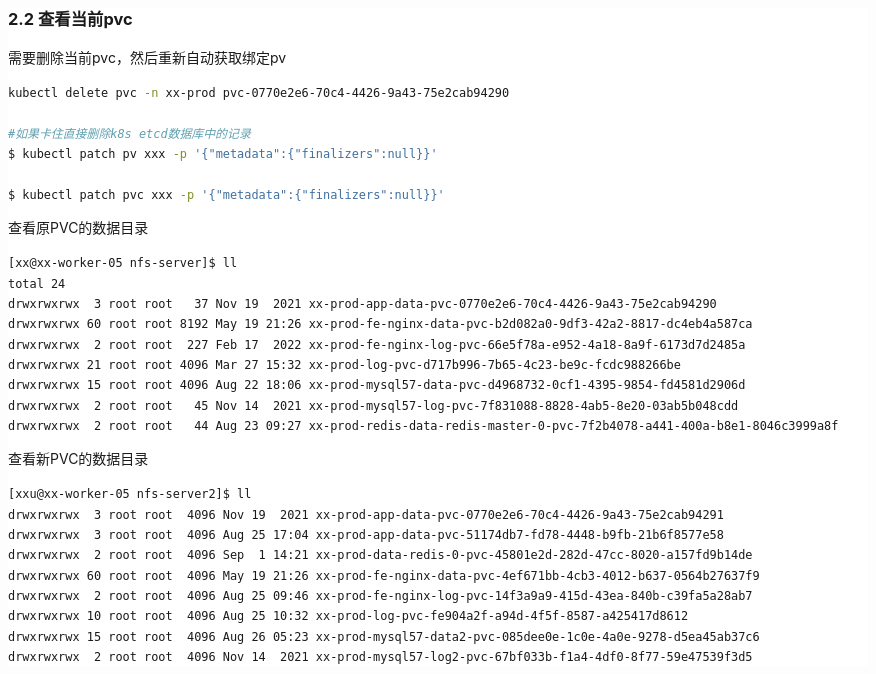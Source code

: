 

### 2.2 查看当前pvc

需要删除当前pvc，然后重新自动获取绑定pv

```bash
kubectl delete pvc -n xx-prod pvc-0770e2e6-70c4-4426-9a43-75e2cab94290

#如果卡住直接删除k8s etcd数据库中的记录
$ kubectl patch pv xxx -p '{"metadata":{"finalizers":null}}'

$ kubectl patch pvc xxx -p '{"metadata":{"finalizers":null}}'
```



查看原PVC的数据目录

```bash
[xx@xx-worker-05 nfs-server]$ ll
total 24
drwxrwxrwx  3 root root   37 Nov 19  2021 xx-prod-app-data-pvc-0770e2e6-70c4-4426-9a43-75e2cab94290
drwxrwxrwx 60 root root 8192 May 19 21:26 xx-prod-fe-nginx-data-pvc-b2d082a0-9df3-42a2-8817-dc4eb4a587ca
drwxrwxrwx  2 root root  227 Feb 17  2022 xx-prod-fe-nginx-log-pvc-66e5f78a-e952-4a18-8a9f-6173d7d2485a
drwxrwxrwx 21 root root 4096 Mar 27 15:32 xx-prod-log-pvc-d717b996-7b65-4c23-be9c-fcdc988266be
drwxrwxrwx 15 root root 4096 Aug 22 18:06 xx-prod-mysql57-data-pvc-d4968732-0cf1-4395-9854-fd4581d2906d
drwxrwxrwx  2 root root   45 Nov 14  2021 xx-prod-mysql57-log-pvc-7f831088-8828-4ab5-8e20-03ab5b048cdd
drwxrwxrwx  2 root root   44 Aug 23 09:27 xx-prod-redis-data-redis-master-0-pvc-7f2b4078-a441-400a-b8e1-8046c3999a8f
```



查看新PVC的数据目录

```bash
[xxu@xx-worker-05 nfs-server2]$ ll
drwxrwxrwx  3 root root  4096 Nov 19  2021 xx-prod-app-data-pvc-0770e2e6-70c4-4426-9a43-75e2cab94291
drwxrwxrwx  3 root root  4096 Aug 25 17:04 xx-prod-app-data-pvc-51174db7-fd78-4448-b9fb-21b6f8577e58
drwxrwxrwx  2 root root  4096 Sep  1 14:21 xx-prod-data-redis-0-pvc-45801e2d-282d-47cc-8020-a157fd9b14de
drwxrwxrwx 60 root root  4096 May 19 21:26 xx-prod-fe-nginx-data-pvc-4ef671bb-4cb3-4012-b637-0564b27637f9
drwxrwxrwx  2 root root  4096 Aug 25 09:46 xx-prod-fe-nginx-log-pvc-14f3a9a9-415d-43ea-840b-c39fa5a28ab7
drwxrwxrwx 10 root root  4096 Aug 25 10:32 xx-prod-log-pvc-fe904a2f-a94d-4f5f-8587-a425417d8612
drwxrwxrwx 15 root root  4096 Aug 26 05:23 xx-prod-mysql57-data2-pvc-085dee0e-1c0e-4a0e-9278-d5ea45ab37c6
drwxrwxrwx  2 root root  4096 Nov 14  2021 xx-prod-mysql57-log2-pvc-67bf033b-f1a4-4df0-8f77-59e47539f3d5

```
